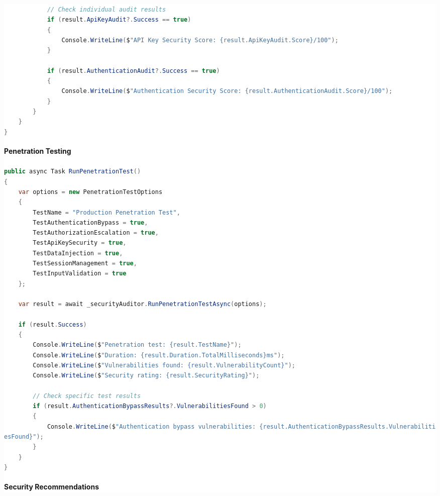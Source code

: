 ```csharp
            // Check individual audit results
            if (result.ApiKeyAudit?.Success == true)
            {
                Console.WriteLine($"API Key Security Score: {result.ApiKeyAudit.Score}/100");
            }
            
            if (result.AuthenticationAudit?.Success == true)
            {
                Console.WriteLine($"Authentication Security Score: {result.AuthenticationAudit.Score}/100");
            }
        }
    }
}
```

#### Penetration Testing

```csharp
public async Task RunPenetrationTest()
{
    var options = new PenetrationTestOptions
    {
        TestName = "Production Penetration Test",
        TestAuthenticationBypass = true,
        TestAuthorizationEscalation = true,
        TestApiKeySecurity = true,
        TestDataInjection = true,
        TestSessionManagement = true,
        TestInputValidation = true
    };
    
    var result = await _securityAuditor.RunPenetrationTestAsync(options);
    
    if (result.Success)
    {
        Console.WriteLine($"Penetration test: {result.TestName}");
        Console.WriteLine($"Duration: {result.Duration.TotalMilliseconds}ms");
        Console.WriteLine($"Vulnerabilities found: {result.VulnerabilityCount}");
        Console.WriteLine($"Security rating: {result.SecurityRating}");
        
        // Check specific test results
        if (result.AuthenticationBypassResults?.VulnerabilitiesFound > 0)
        {
            Console.WriteLine($"Authentication bypass vulnerabilities: {result.AuthenticationBypassResults.VulnerabilitiesFound}");
        }
    }
}
```

#### Security Recommendations
